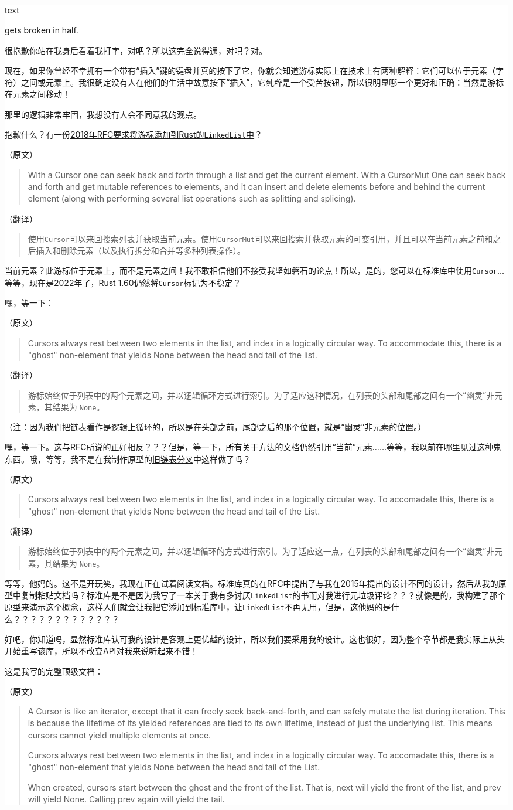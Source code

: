 text

gets broken in half.

很抱歉你站在我身后看着我打字，对吧？所以这完全说得通，对吧？对。

现在，如果你曾经不幸拥有一个带有“插入”键的键盘并真的按下了它，你就会知道游标实际上在技术上有两种解释：它们可以位于元素（字符）之间或元素上。我很确定没有人在他们的生活中故意按下“插入”，它纯粹是一个受苦按钮，所以很明显哪一个更好和正确：当然是游标在元素之间移动！

那里的逻辑非常牢固，我想没有人会不同意我的观点。

抱歉什么？有一份[2018年RFC要求将游标添加到Rust的`LinkedList`中](https://github.com/rust-lang/rfcs/blob/master/text/2570-linked-list-cursors.md)？

（原文）
> With a Cursor one can seek back and forth through a list and get the current element. With a CursorMut One can seek back and forth and get mutable references to elements, and it can insert and delete elements before and behind the current element (along with performing several list operations such as splitting and splicing).

（翻译）
> 使用`Cursor`可以来回搜索列表并获取当前元素。使用`CursorMut`可以来回搜索并获取元素的可变引用，并且可以在当前元素之前和之后插入和删除元素（以及执行拆分和合并等多种列表操作）。

当前元素？此游标位于元素上，而不是元素之间！我不敢相信他们不接受我坚如磐石的论点！所以，是的，您可以在标准库中使用`Cursor`...等等，现在是[2022年了，Rust 1.60仍然将`Cursor`标记为不稳定](https://doc.rust-lang.org/1.60.0/std/collections/linked_list/struct.CursorMut.html)？

嘿，等一下：

（原文）
> Cursors always rest between two elements in the list, and index in a logically circular way. To accommodate this, there is a "ghost" non-element that yields None between the head and tail of the list.

（翻译）
> 游标始终位于列表中的两个元素之间，并以逻辑循环方式进行索引。为了适应这种情况，在列表的头部和尾部之间有一个“幽灵”非元素，其结果为 `None`。

（注：因为我们把链表看作是逻辑上循环的，所以是在头部之前，尾部之后的那个位置，就是“幽灵”非元素的位置。）

嘿，等一下。这与RFC所说的正好相反？？？但是，等一下，所有关于方法的文档仍然引用“当前”元素……等等，我以前在哪里见过这种鬼东西。哦，等等，我不是在我制作原型的[旧链表分叉](https://docs.rs/linked-list/0.0.3/linked_list/struct.Cursor.html)中这样做了吗？

（原文）
> Cursors always rest between two elements in the list, and index in a logically circular way. To accomadate this, there is a "ghost" non-element that yields None between the head and tail of the List.

（翻译）
> 游标始终位于列表中的两个元素之间，并以逻辑循环的方式进行索引。为了适应这一点，在列表的头部和尾部之间有一个“幽灵”非元素，其结果为 `None`。

等等，他妈的。这不是开玩笑，我现在正在试着阅读文档。标准库真的在RFC中提出了与我在2015年提出的设计不同的设计，然后从我的原型中复制粘贴文档吗？标准库是不是因为我写了一本关于我有多讨厌`LinkedList`的书而对我进行元垃圾评论？？？就像是的，我构建了那个原型来演示这个概念，这样人们就会让我把它添加到标准库中，让`LinkedList`不再无用，但是，这他妈的是什么？？？？？？？？？？？？？

好吧，你知道吗，显然标准库认可我的设计是客观上更优越的设计，所以我们要采用我的设计。这也很好，因为整个章节都是我实际上从头开始重写该库，所以不改变API对我来说听起来不错！

这是我写的完整顶级文档：

（原文）
> A Cursor is like an iterator, except that it can freely seek back-and-forth, and can safely mutate the list during iteration. This is because the lifetime of its yielded references are tied to its own lifetime, instead of just the underlying list. This means cursors cannot yield multiple elements at once.
>
> Cursors always rest between two elements in the list, and index in a logically circular way. To accomadate this, there is a "ghost" non-element that yields None between the head and tail of the List.
>
> When created, cursors start between the ghost and the front of the list. That is, next will yield the front of the list, and prev will yield None. Calling prev again will yield the tail.
